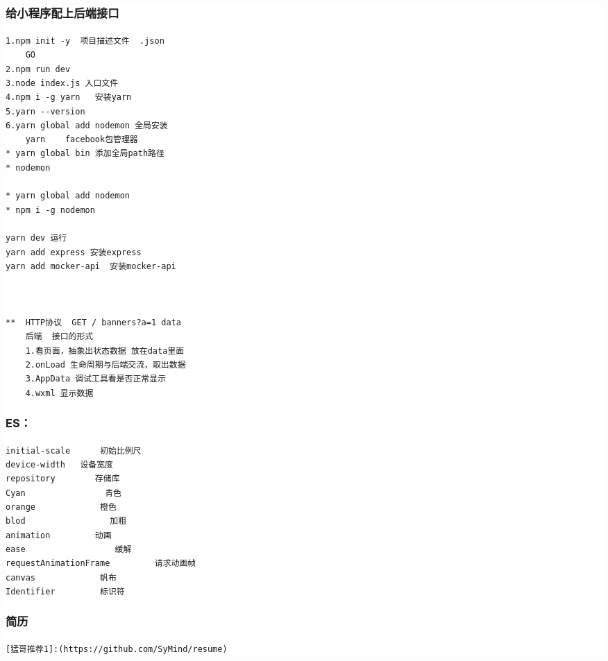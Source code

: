 


### 给小程序配上后端接口
    1.npm init -y  项目描述文件  .json
        GO
    2.npm run dev
    3.node index.js 入口文件
    4.npm i -g yarn   安装yarn
    5.yarn --version
    6.yarn global add nodemon 全局安装
        yarn    facebook包管理器
    * yarn global bin 添加全局path路径
    * nodemon

    * yarn global add nodemon
    * npm i -g nodemon

    yarn dev 运行
    yarn add express 安装express
    yarn add mocker-api  安装mocker-api



    **  HTTP协议  GET / banners?a=1 data
        后端  接口的形式
        1.看页面，抽象出状态数据 放在data里面
        2.onLoad 生命周期与后端交流，取出数据
        3.AppData 调试工具看是否正常显示
        4.wxml 显示数据







### ES：
    initial-scale      初始比例尺
    device-width   设备宽度
    repository        存储库
    Cyan                青色
    orange             橙色
    blod                 加粗
    animation         动画
    ease                  缓解
    requestAnimationFrame         请求动画帧
    canvas             帆布
    Identifier         标识符



### 简历
    [猛哥推荐1]:(https://github.com/SyMind/resume)
    



